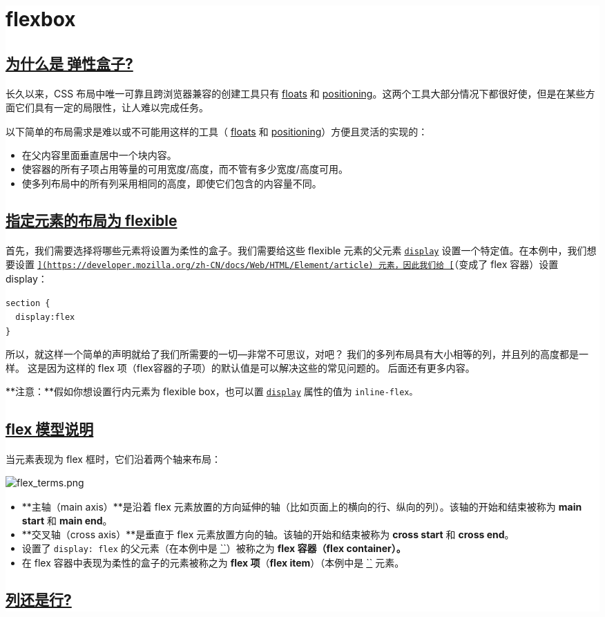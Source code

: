 # flexbox

## [为什么是 弹性盒子?](https://developer.mozilla.org/zh-CN/docs/Learn/CSS/CSS_layout/Flexbox#为什么是_弹性盒子)

长久以来，CSS 布局中唯一可靠且跨浏览器兼容的创建工具只有 [floats](https://developer.mozilla.org/zh-CN/docs/Learn/CSS/CSS_layout/Floats) 和 [positioning](https://developer.mozilla.org/zh-CN/docs/Learn/CSS/CSS_layout/Positioning)。这两个工具大部分情况下都很好使，但是在某些方面它们具有一定的局限性，让人难以完成任务。

以下简单的布局需求是难以或不可能用这样的工具（ [floats](https://developer.mozilla.org/zh-CN/docs/Learn/CSS/CSS_layout/Floats) 和 [positioning](https://developer.mozilla.org/zh-CN/docs/Learn/CSS/CSS_layout/Positioning)）方便且灵活的实现的：

- 在父内容里面垂直居中一个块内容。
- 使容器的所有子项占用等量的可用宽度/高度，而不管有多少宽度/高度可用。
- 使多列布局中的所有列采用相同的高度，即使它们包含的内容量不同。

## [指定元素的布局为 flexible](https://developer.mozilla.org/zh-CN/docs/Learn/CSS/CSS_layout/Flexbox#指定元素的布局为_flexible)

首先，我们需要选择将哪些元素将设置为柔性的盒子。我们需要给这些 flexible 元素的父元素 [`display`](https://developer.mozilla.org/zh-CN/docs/Web/CSS/display) 设置一个特定值。在本例中，我们想要设置 [``](https://developer.mozilla.org/zh-CN/docs/Web/HTML/Element/article) 元素，因此我们给 [``](https://developer.mozilla.org/zh-CN/docs/Web/HTML/Element/section)（变成了 flex 容器）设置 display：

```
section {
  display:flex
}
```

所以，就这样一个简单的声明就给了我们所需要的一切—非常不可思议，对吧？ 我们的多列布局具有大小相等的列，并且列的高度都是一样。 这是因为这样的 flex 项（flex容器的子项）的默认值是可以解决这些的常见问题的。 后面还有更多内容。

**注意：**假如你想设置行内元素为 flexible box，也可以置 [`display`](https://developer.mozilla.org/zh-CN/docs/Web/CSS/display) 属性的值为 `inline-flex。`

## [flex 模型说明](https://developer.mozilla.org/zh-CN/docs/Learn/CSS/CSS_layout/Flexbox#flex_模型说明)

当元素表现为 flex 框时，它们沿着两个轴来布局：

![flex_terms.png](https://ypyun-cdn.u1n1.com/img/picgo202204120136829.png)

- **主轴（main axis）**是沿着 flex 元素放置的方向延伸的轴（比如页面上的横向的行、纵向的列）。该轴的开始和结束被称为 **main start** 和 **main end**。
- **交叉轴（cross axis）**是垂直于 flex 元素放置方向的轴。该轴的开始和结束被称为 **cross start** 和 **cross end**。
- 设置了 `display: flex` 的父元素（在本例中是 [``](https://developer.mozilla.org/zh-CN/docs/Web/HTML/Element/section)）被称之为 **flex 容器（flex container）。**
- 在 flex 容器中表现为柔性的盒子的元素被称之为 **flex 项**（**flex item**）（本例中是 [``](https://developer.mozilla.org/zh-CN/docs/Web/HTML/Element/article) 元素。

## [列还是行?](https://developer.mozilla.org/zh-CN/docs/Learn/CSS/CSS_layout/Flexbox#列还是行)
